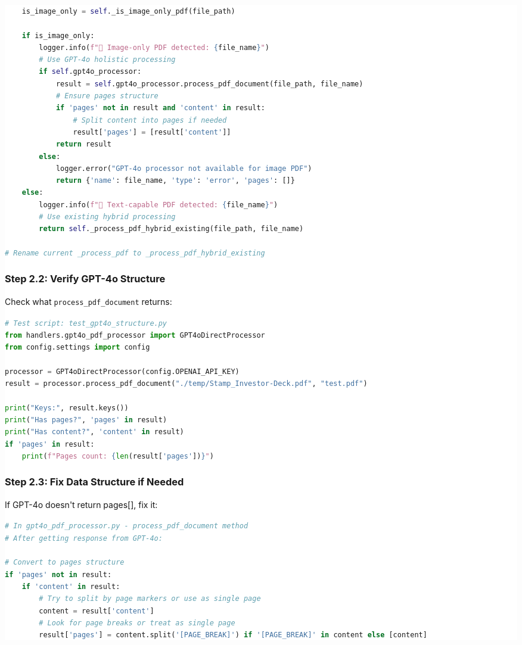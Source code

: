 ```python
    is_image_only = self._is_image_only_pdf(file_path)

    if is_image_only:
        logger.info(f"📄 Image-only PDF detected: {file_name}")
        # Use GPT-4o holistic processing
        if self.gpt4o_processor:
            result = self.gpt4o_processor.process_pdf_document(file_path, file_name)
            # Ensure pages structure
            if 'pages' not in result and 'content' in result:
                # Split content into pages if needed
                result['pages'] = [result['content']]
            return result
        else:
            logger.error("GPT-4o processor not available for image PDF")
            return {'name': file_name, 'type': 'error', 'pages': []}
    else:
        logger.info(f"📄 Text-capable PDF detected: {file_name}")
        # Use existing hybrid processing
        return self._process_pdf_hybrid_existing(file_path, file_name)

# Rename current _process_pdf to _process_pdf_hybrid_existing
```

### Step 2.2: Verify GPT-4o Structure

Check what `process_pdf_document` returns:
```python
# Test script: test_gpt4o_structure.py
from handlers.gpt4o_pdf_processor import GPT4oDirectProcessor
from config.settings import config

processor = GPT4oDirectProcessor(config.OPENAI_API_KEY)
result = processor.process_pdf_document("./temp/Stamp_Investor-Deck.pdf", "test.pdf")

print("Keys:", result.keys())
print("Has pages?", 'pages' in result)
print("Has content?", 'content' in result)
if 'pages' in result:
    print(f"Pages count: {len(result['pages'])}")
```

### Step 2.3: Fix Data Structure if Needed

If GPT-4o doesn't return pages[], fix it:
```python
# In gpt4o_pdf_processor.py - process_pdf_document method
# After getting response from GPT-4o:

# Convert to pages structure
if 'pages' not in result:
    if 'content' in result:
        # Try to split by page markers or use as single page
        content = result['content']
        # Look for page breaks or treat as single page
        result['pages'] = content.split('[PAGE_BREAK]') if '[PAGE_BREAK]' in content else [content]
```
